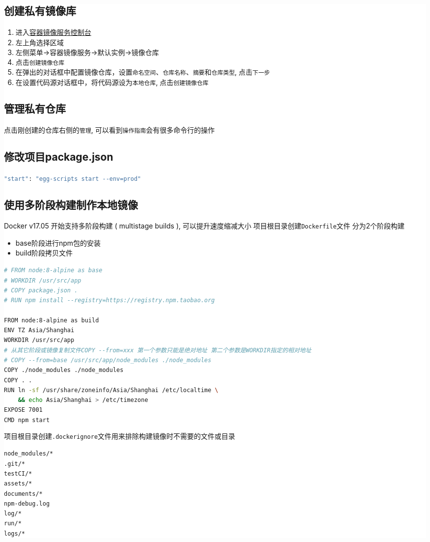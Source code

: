 ## 创建私有镜像库

1. 进入[容器镜像服务控制台](https://cr.console.aliyun.com/)
2. 左上角选择区域
3. 左侧菜单->容器镜像服务->默认实例->镜像仓库
4. 点击`创建镜像仓库`
5. 在弹出的对话框中配置镜像仓库，设置`命名空间`、`仓库名称`、`摘要`和`仓库类型`, 点击`下一步`
6. 在设置代码源对话框中，将代码源设为`本地仓库`, 点击`创建镜像仓库`

## 管理私有仓库

点击刚创建的仓库右侧的`管理`, 可以看到`操作指南`会有很多命令行的操作

## 修改项目package.json

```sh
"start": "egg-scripts start --env=prod"
```

## 使用多阶段构建制作本地镜像

Docker v17.05 开始支持多阶段构建 ( multistage builds ), 可以提升速度缩减大小
项目根目录创建`Dockerfile`文件
分为2个阶段构建

- base阶段进行npm包的安装
- build阶段拷贝文件

```sh
# FROM node:8-alpine as base
# WORKDIR /usr/src/app
# COPY package.json .
# RUN npm install --registry=https://registry.npm.taobao.org

FROM node:8-alpine as build
ENV TZ Asia/Shanghai
WORKDIR /usr/src/app
# 从其它阶段或镜像复制文件COPY --from=xxx 第一个参数只能是绝对地址 第二个参数是WORKDIR指定的相对地址
# COPY --from=base /usr/src/app/node_modules ./node_modules
COPY ./node_modules ./node_modules
COPY . .
RUN ln -sf /usr/share/zoneinfo/Asia/Shanghai /etc/localtime \
    && echo Asia/Shanghai > /etc/timezone
EXPOSE 7001
CMD npm start
```

项目根目录创建`.dockerignore`文件用来排除构建镜像时不需要的文件或目录

```
node_modules/*
.git/*
testCI/*
assets/*
documents/*
npm-debug.log
log/*
run/*
logs/*
```
